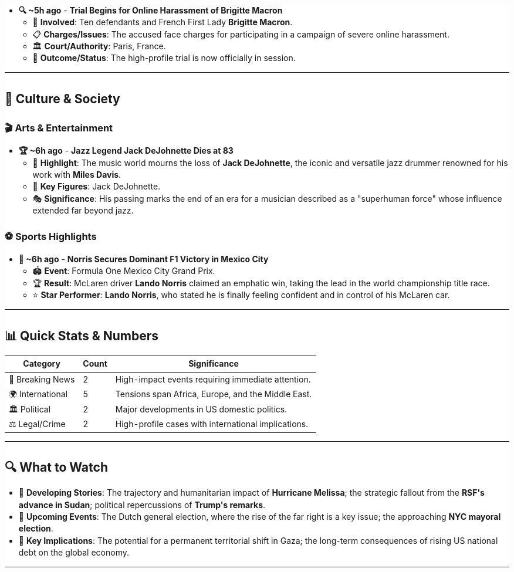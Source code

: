 - **🔍 ~5h ago** - **Trial Begins for Online Harassment of Brigitte Macron**
  - 👥 **Involved**: Ten defendants and French First Lady **Brigitte Macron**.
  - 📋 **Charges/Issues**: The accused face charges for participating in a campaign of severe online harassment.
  - 🏛️ **Court/Authority**: Paris, France.
  - 🎯 **Outcome/Status**: The high-profile trial is now officially in session.

---

## 🎨 Culture & Society

### 🎬 **Arts & Entertainment**
- **🏆 ~6h ago** - **Jazz Legend Jack DeJohnette Dies at 83**
  - 🌟 **Highlight**: The music world mourns the loss of **Jack DeJohnette**, the iconic and versatile jazz drummer renowned for his work with **Miles Davis**.
  - 👤 **Key Figures**: Jack DeJohnette.
  - 🎭 **Significance**: His passing marks the end of an era for a musician described as a "superhuman force" whose influence extended far beyond jazz.

### ⚽ **Sports Highlights**
- **🥇 ~6h ago** - **Norris Secures Dominant F1 Victory in Mexico City**
  - 🏟️ **Event**: Formula One Mexico City Grand Prix.
  - 🏆 **Result**: McLaren driver **Lando Norris** claimed an emphatic win, taking the lead in the world championship title race.
  - ⭐ **Star Performer**: **Lando Norris**, who stated he is finally feeling confident and in control of his McLaren car.

---

## 📊 Quick Stats & Numbers
| Category | Count | Significance |
|----------|-------|--------------|
| 🚨 Breaking News | 2 | High-impact events requiring immediate attention. |
| 🌍 International | 5 | Tensions span Africa, Europe, and the Middle East. |
| 🏛️ Political | 2 | Major developments in US domestic politics. |
| ⚖️ Legal/Crime | 2 | High-profile cases with international implications. |

---

## 🔍 What to Watch
- 👀 **Developing Stories**: The trajectory and humanitarian impact of **Hurricane Melissa**; the strategic fallout from the **RSF's advance in Sudan**; political repercussions of **Trump's remarks**.
- 📅 **Upcoming Events**: The Dutch general election, where the rise of the far right is a key issue; the approaching **NYC mayoral election**.
- 🎯 **Key Implications**: The potential for a permanent territorial shift in Gaza; the long-term consequences of rising US national debt on the global economy.

---